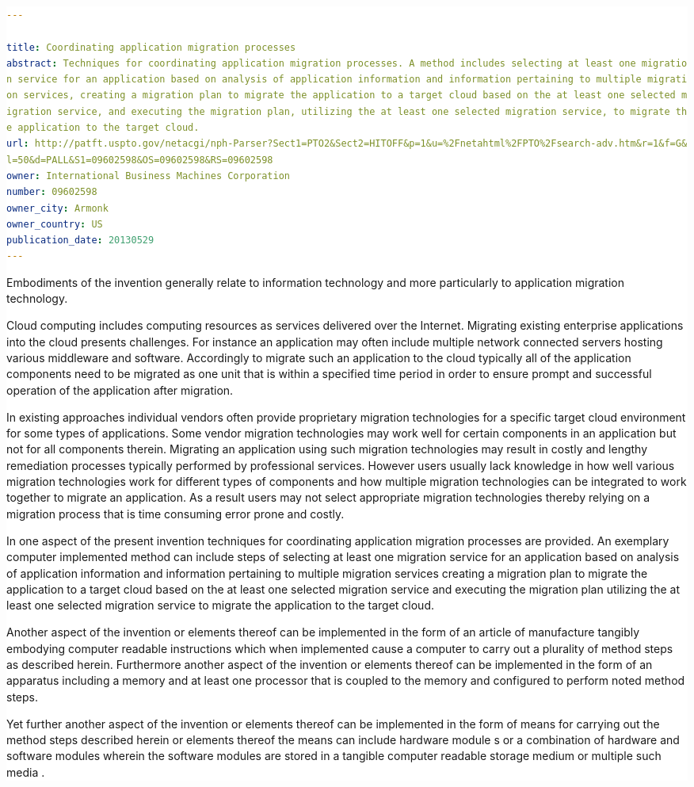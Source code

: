 ```yaml
---

title: Coordinating application migration processes
abstract: Techniques for coordinating application migration processes. A method includes selecting at least one migration service for an application based on analysis of application information and information pertaining to multiple migration services, creating a migration plan to migrate the application to a target cloud based on the at least one selected migration service, and executing the migration plan, utilizing the at least one selected migration service, to migrate the application to the target cloud.
url: http://patft.uspto.gov/netacgi/nph-Parser?Sect1=PTO2&Sect2=HITOFF&p=1&u=%2Fnetahtml%2FPTO%2Fsearch-adv.htm&r=1&f=G&l=50&d=PALL&S1=09602598&OS=09602598&RS=09602598
owner: International Business Machines Corporation
number: 09602598
owner_city: Armonk
owner_country: US
publication_date: 20130529
---
```

Embodiments of the invention generally relate to information technology and more particularly to application migration technology.

Cloud computing includes computing resources as services delivered over the Internet. Migrating existing enterprise applications into the cloud presents challenges. For instance an application may often include multiple network connected servers hosting various middleware and software. Accordingly to migrate such an application to the cloud typically all of the application components need to be migrated as one unit that is within a specified time period in order to ensure prompt and successful operation of the application after migration.

In existing approaches individual vendors often provide proprietary migration technologies for a specific target cloud environment for some types of applications. Some vendor migration technologies may work well for certain components in an application but not for all components therein. Migrating an application using such migration technologies may result in costly and lengthy remediation processes typically performed by professional services. However users usually lack knowledge in how well various migration technologies work for different types of components and how multiple migration technologies can be integrated to work together to migrate an application. As a result users may not select appropriate migration technologies thereby relying on a migration process that is time consuming error prone and costly.

In one aspect of the present invention techniques for coordinating application migration processes are provided. An exemplary computer implemented method can include steps of selecting at least one migration service for an application based on analysis of application information and information pertaining to multiple migration services creating a migration plan to migrate the application to a target cloud based on the at least one selected migration service and executing the migration plan utilizing the at least one selected migration service to migrate the application to the target cloud.

Another aspect of the invention or elements thereof can be implemented in the form of an article of manufacture tangibly embodying computer readable instructions which when implemented cause a computer to carry out a plurality of method steps as described herein. Furthermore another aspect of the invention or elements thereof can be implemented in the form of an apparatus including a memory and at least one processor that is coupled to the memory and configured to perform noted method steps.

Yet further another aspect of the invention or elements thereof can be implemented in the form of means for carrying out the method steps described herein or elements thereof the means can include hardware module s or a combination of hardware and software modules wherein the software modules are stored in a tangible computer readable storage medium or multiple such media .
